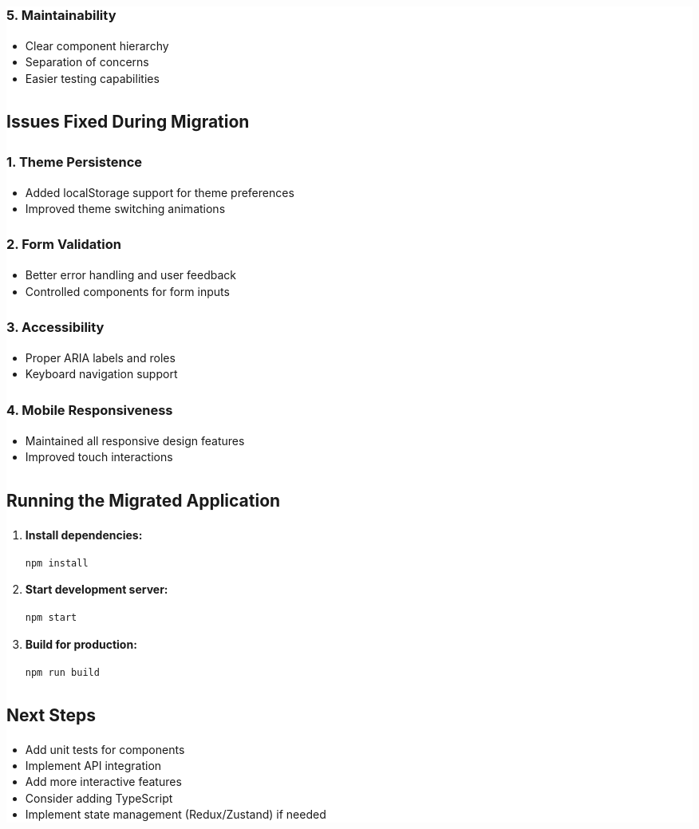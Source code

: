 ### 5. **Maintainability**
- Clear component hierarchy
- Separation of concerns
- Easier testing capabilities

## Issues Fixed During Migration

### 1. **Theme Persistence**
- Added localStorage support for theme preferences
- Improved theme switching animations

### 2. **Form Validation**
- Better error handling and user feedback
- Controlled components for form inputs

### 3. **Accessibility**
- Proper ARIA labels and roles
- Keyboard navigation support

### 4. **Mobile Responsiveness**
- Maintained all responsive design features
- Improved touch interactions

## Running the Migrated Application

1. **Install dependencies:**
   ```bash
   npm install
   ```

2. **Start development server:**
   ```bash
   npm start
   ```

3. **Build for production:**
   ```bash
   npm run build
   ```

## Next Steps

- Add unit tests for components
- Implement API integration
- Add more interactive features
- Consider adding TypeScript
- Implement state management (Redux/Zustand) if needed
